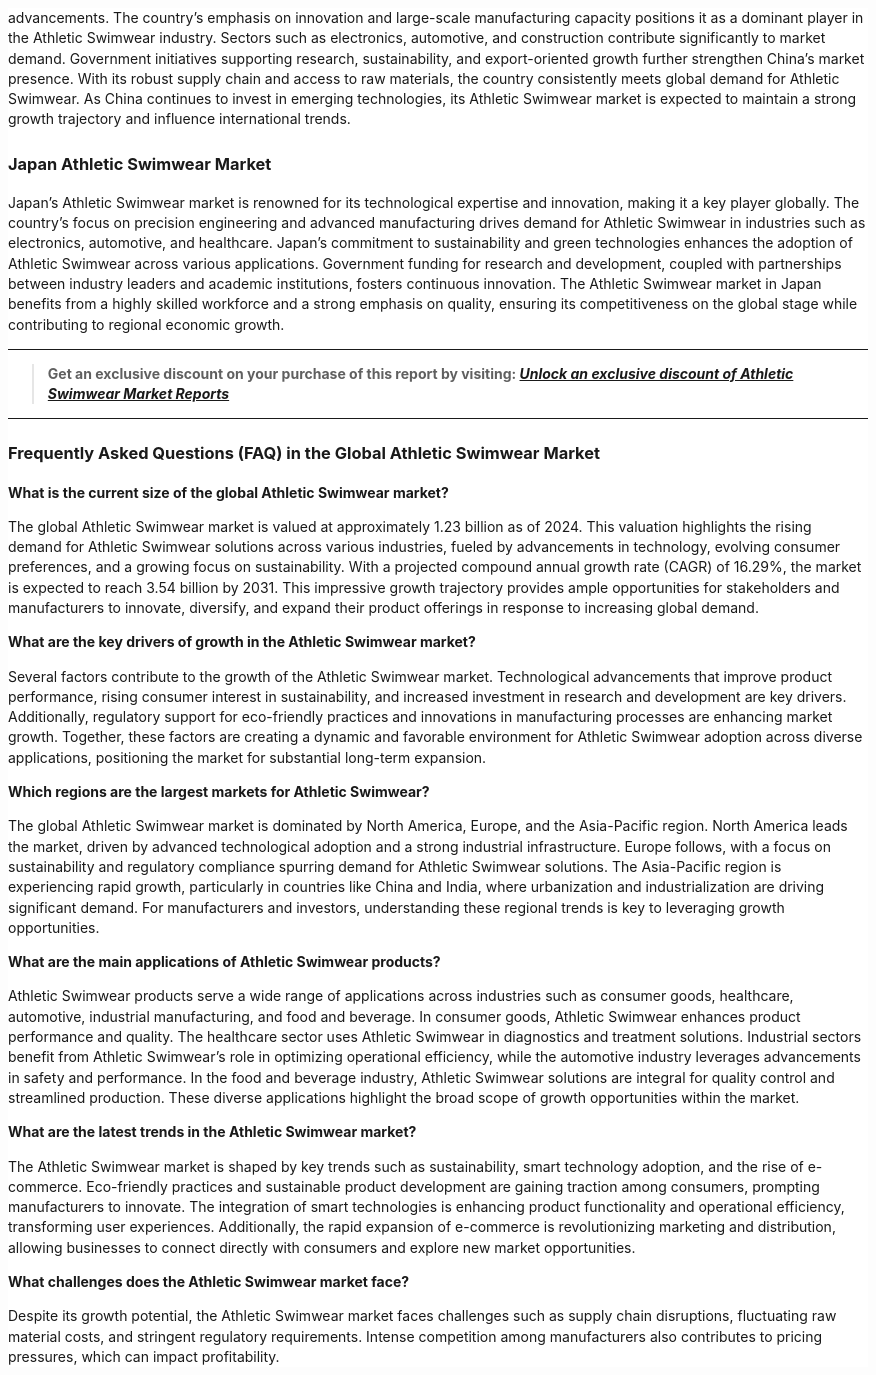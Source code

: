advancements. The country&rsquo;s emphasis on innovation and large-scale manufacturing capacity positions it as a dominant player in the Athletic Swimwear industry. Sectors such as electronics, automotive, and construction contribute significantly to market demand. Government initiatives supporting research, sustainability, and export-oriented growth further strengthen China&rsquo;s market presence. With its robust supply chain and access to raw materials, the country consistently meets global demand for Athletic Swimwear. As China continues to invest in emerging technologies, its Athletic Swimwear market is expected to maintain a strong growth trajectory and influence international trends.</p><h3>Japan Athletic Swimwear Market</h3><p>Japan&rsquo;s Athletic Swimwear market is renowned for its technological expertise and innovation, making it a key player globally. The country&rsquo;s focus on precision engineering and advanced manufacturing drives demand for Athletic Swimwear in industries such as electronics, automotive, and healthcare. Japan&rsquo;s commitment to sustainability and green technologies enhances the adoption of Athletic Swimwear across various applications. Government funding for research and development, coupled with partnerships between industry leaders and academic institutions, fosters continuous innovation. The Athletic Swimwear market in Japan benefits from a highly skilled workforce and a strong emphasis on quality, ensuring its competitiveness on the global stage while contributing to regional economic growth.</p><hr /><blockquote><p><strong>Get an exclusive discount on your purchase of this report by visiting: <em><a href="://marketresearchpulse.com/ask-for-discount/106843?utm_source=Github&amp;utm_medium=0117">Unlock an exclusive discount of Athletic Swimwear Market Reports</a></em>&nbsp;</strong></p></blockquote><hr /><h3>Frequently Asked Questions (FAQ) in the Global Athletic Swimwear Market</h3><p><strong>What is the current size of the global Athletic Swimwear market?</strong></p><p>The global Athletic Swimwear market is valued at approximately 1.23 billion as of 2024. This valuation highlights the rising demand for Athletic Swimwear solutions across various industries, fueled by advancements in technology, evolving consumer preferences, and a growing focus on sustainability. With a projected compound annual growth rate (CAGR) of 16.29%, the market is expected to reach 3.54 billion by 2031. This impressive growth trajectory provides ample opportunities for stakeholders and manufacturers to innovate, diversify, and expand their product offerings in response to increasing global demand.</p><p><strong>What are the key drivers of growth in the Athletic Swimwear market?</strong></p><p>Several factors contribute to the growth of the Athletic Swimwear market. Technological advancements that improve product performance, rising consumer interest in sustainability, and increased investment in research and development are key drivers. Additionally, regulatory support for eco-friendly practices and innovations in manufacturing processes are enhancing market growth. Together, these factors are creating a dynamic and favorable environment for Athletic Swimwear adoption across diverse applications, positioning the market for substantial long-term expansion.</p><p><strong>Which regions are the largest markets for Athletic Swimwear?</strong></p><p>The global Athletic Swimwear market is dominated by North America, Europe, and the Asia-Pacific region. North America leads the market, driven by advanced technological adoption and a strong industrial infrastructure. Europe follows, with a focus on sustainability and regulatory compliance spurring demand for Athletic Swimwear solutions. The Asia-Pacific region is experiencing rapid growth, particularly in countries like China and India, where urbanization and industrialization are driving significant demand. For manufacturers and investors, understanding these regional trends is key to leveraging growth opportunities.</p><p><strong>What are the main applications of Athletic Swimwear products?</strong></p><p>Athletic Swimwear products serve a wide range of applications across industries such as consumer goods, healthcare, automotive, industrial manufacturing, and food and beverage. In consumer goods, Athletic Swimwear enhances product performance and quality. The healthcare sector uses Athletic Swimwear in diagnostics and treatment solutions. Industrial sectors benefit from Athletic Swimwear&rsquo;s role in optimizing operational efficiency, while the automotive industry leverages advancements in safety and performance. In the food and beverage industry, Athletic Swimwear solutions are integral for quality control and streamlined production. These diverse applications highlight the broad scope of growth opportunities within the market.</p><p><strong>What are the latest trends in the Athletic Swimwear market?</strong></p><p>The Athletic Swimwear market is shaped by key trends such as sustainability, smart technology adoption, and the rise of e-commerce. Eco-friendly practices and sustainable product development are gaining traction among consumers, prompting manufacturers to innovate. The integration of smart technologies is enhancing product functionality and operational efficiency, transforming user experiences. Additionally, the rapid expansion of e-commerce is revolutionizing marketing and distribution, allowing businesses to connect directly with consumers and explore new market opportunities.</p><p><strong>What challenges does the Athletic Swimwear market face?</strong></p><p>Despite its growth potential, the Athletic Swimwear market faces challenges such as supply chain disruptions, fluctuating raw material costs, and stringent regulatory requirements. Intense competition among manufacturers also contributes to pricing pressures, which can impact profitability.